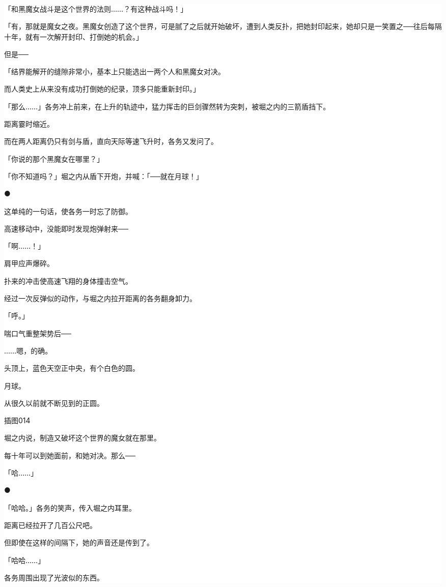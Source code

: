 「和黑魔女战斗是这个世界的法则……？有这种战斗吗！」

「有，那就是魔女之夜。黑魔女创造了这个世界，可是腻了之后就开始破坏，遭到人类反扑，把她封印起来，她却只是一笑置之──往后每隔十年，就有一次解开封印、打倒她的机会。」

但是──

「结界能解开的缝隙非常小，基本上只能选出一两个人和黑魔女对决。

而人类史上从来没有成功打倒她的纪录，顶多只能重新封印。」

「那么……」各务冲上前来，在上升的轨迹中，猛力挥击的巨剑骤然转为突刺，被堀之内的三箭盾挡下。

距离霎时缩近。

而在两人距离仍只有剑与盾，直向天际等速飞升时，各务又发问了。

「你说的那个黑魔女在哪里？」

「你不知道吗？」堀之内从盾下开炮，并喊：「──就在月球！」

●

这单纯的一句话，使各务一时忘了防御。

高速移动中，没能即时发现炮弹射来──

「啊……！」

肩甲应声爆碎。

扑来的冲击使高速飞翔的身体撞击空气。

经过一次反弹似的动作，与堀之内拉开距离的各务翻身卸力。

「呼。」

喘口气重整架势后──

……嗯，的确。

头顶上，蓝色天空正中央，有个白色的圆。

月球。

从很久以前就不断见到的正圆。

插图014

堀之内说，制造又破坏这个世界的魔女就在那里。

每十年可以到她面前，和她对决。那么──

「哈……」

●

「哈哈。」各务的笑声，传入堀之内耳里。

距离已经拉开了几百公尺吧。

但即使在这样的间隔下，她的声音还是传到了。

「哈哈……」

各务周围出现了光波似的东西。

